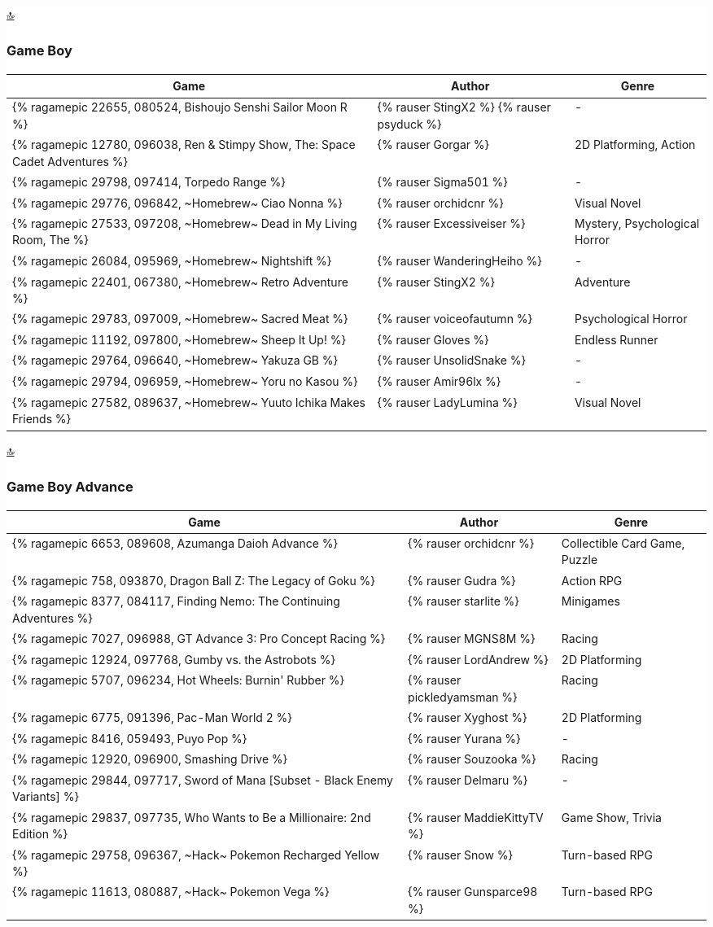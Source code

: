 <a href="#toc">:top:</a>


### Game Boy


| Game                                                                          | Author                                    | Genre                         |
| ----------------------------------------------------------------------------- | ----------------------------------------- | ----------------------------- |
| {% ragamepic 22655, 080524, Bishoujo Senshi Sailor Moon R %}                  | {% rauser StingX2 %} {% rauser psyduck %} | -                             |
| {% ragamepic 12780, 096038, Ren & Stimpy Show, The: Space Cadet Adventures %} | {% rauser Gorgar %}                       | 2D Platforming, Action        |
| {% ragamepic 29798, 097414, Torpedo Range %}                                  | {% rauser Sigma501 %}                     | -                             |
| {% ragamepic 29776, 096842, ~Homebrew~ Ciao Nonna %}                          | {% rauser orchidcnr %}                    | Visual Novel                  |
| {% ragamepic 27533, 097208, ~Homebrew~ Dead in My Living Room, The %}         | {% rauser Excessiveiser %}                | Mystery, Psychological Horror |
| {% ragamepic 26084, 095969, ~Homebrew~ Nightshift %}                          | {% rauser WanderingHeiho %}               | -                             |
| {% ragamepic 22401, 067380, ~Homebrew~ Retro Adventure %}                     | {% rauser StingX2 %}                      | Adventure                     |
| {% ragamepic 29783, 097009, ~Homebrew~ Sacred Meat %}                         | {% rauser voiceofautumn %}                | Psychological Horror          |
| {% ragamepic 11192, 097800, ~Homebrew~ Sheep It Up! %}                        | {% rauser Gloves %}                       | Endless Runner                |
| {% ragamepic 29764, 096640, ~Homebrew~ Yakuza GB %}                           | {% rauser UnsolidSnake %}                 | -                             |
| {% ragamepic 29794, 096959, ~Homebrew~ Yoru no Kasou %}                       | {% rauser Amir96lx %}                     | -                             |
| {% ragamepic 27582, 089637, ~Homebrew~ Yuuto Ichika Makes Friends %}          | {% rauser LadyLumina %}                   | Visual Novel                  |

<a href="#toc">:top:</a>


### Game Boy Advance


| Game                                                                         | Author                      | Genre                         |
| ---------------------------------------------------------------------------- | --------------------------- | ----------------------------- |
| {% ragamepic 6653, 089608, Azumanga Daioh Advance %}                         | {% rauser orchidcnr %}      | Collectible Card Game, Puzzle |
| {% ragamepic 758, 093870, Dragon Ball Z: The Legacy of Goku %}               | {% rauser Gudra %}          | Action RPG                    |
| {% ragamepic 8377, 084117, Finding Nemo: The Continuing Adventures %}        | {% rauser starlite %}       | Minigames                     |
| {% ragamepic 7027, 096988, GT Advance 3: Pro Concept Racing %}               | {% rauser MGNS8M %}         | Racing                        |
| {% ragamepic 12924, 097768, Gumby vs. the Astrobots %}                       | {% rauser LordAndrew %}     | 2D Platforming                |
| {% ragamepic 5707, 096234, Hot Wheels: Burnin' Rubber %}                     | {% rauser pickledyamsman %} | Racing                        |
| {% ragamepic 6775, 091396, Pac-Man World 2 %}                                | {% rauser Xyghost %}        | 2D Platforming                |
| {% ragamepic 8416, 059493, Puyo Pop %}                                       | {% rauser Yurana %}         | -                             |
| {% ragamepic 12920, 096900, Smashing Drive %}                                | {% rauser Souzooka %}       | Racing                        |
| {% ragamepic 29844, 097717, Sword of Mana [Subset - Black Enemy Variants] %} | {% rauser Delmaru %}        | -                             |
| {% ragamepic 29837, 097735, Who Wants to Be a Millionaire: 2nd Edition %}    | {% rauser MaddieKittyTV %}  | Game Show, Trivia             |
| {% ragamepic 29758, 096367, ~Hack~ Pokemon Recharged Yellow %}               | {% rauser Snow %}           | Turn-based RPG                |
| {% ragamepic 11613, 080887, ~Hack~ Pokemon Vega %}                           | {% rauser Gunsparce98 %}    | Turn-based RPG                |
